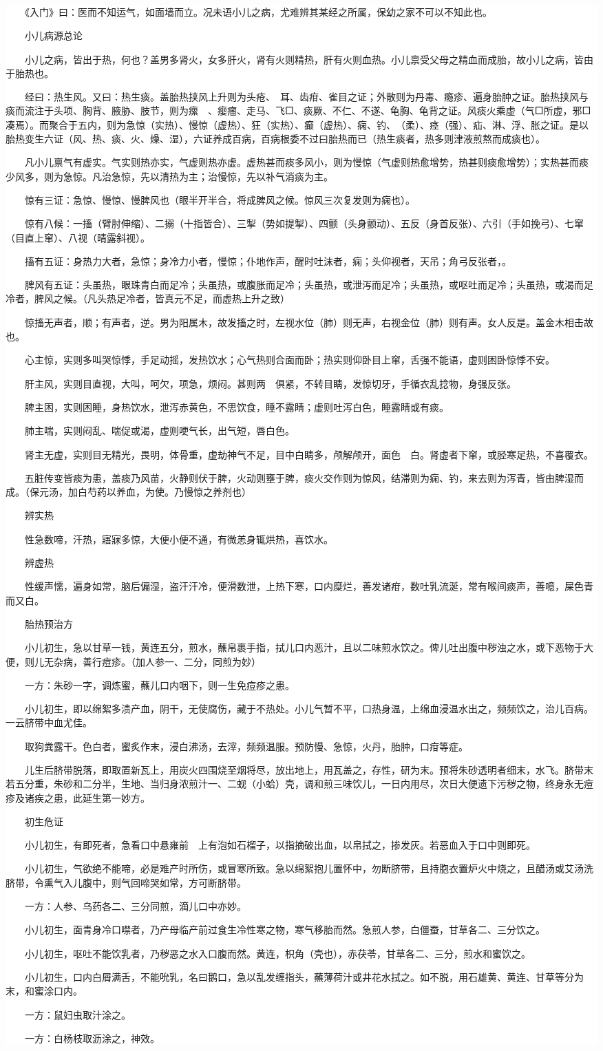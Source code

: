 　　《入门》曰：医而不知运气，如面墙而立。况未语小儿之病，尤难辨其某经之所属，保幼之家不可以不知此也。

　　小儿病源总论

　　小儿之病，皆出于热，何也？盖男多肾火，女多肝火，肾有火则精热，肝有火则血热。小儿禀受父母之精血而成胎，故小儿之病，皆由于胎热也。

　　经曰：热生风。又曰：热生痰。盖胎热挟风上升则为头疮、　耳、齿疳、雀目之证；外散则为丹毒、瘾疹、遍身胎肿之证。胎热挟风与痰而流注于头项、胸背、腋胁、肢节，则为瘰　、瘿瘤、走马、飞□、痰厥、不仁、不遂、龟胸、龟背之证。风痰火乘虚（气□所虚，邪□凑焉）。而聚合于五内，则为急惊（实热）、慢惊（虚热）、狂（实热）、癫（虚热）、痫、钓、　（柔）、痉（强）、疝、淋、浮、胀之证。是以胎热变生六证（风、热、痰、火、燥、湿），六证养成百病，百病根委不过曰胎热而已（热生痰者，热多则津液煎熬而成痰也）。

　　凡小儿禀气有虚实。气实则热亦实，气虚则热亦虚。虚热甚而痰多风小，则为慢惊（气虚则热愈增势，热甚则痰愈增势）；实热甚而痰少风多，则为急惊。凡治急惊，先以清热为主；治慢惊，先以补气消痰为主。

　　惊有三证：急惊、慢惊、慢脾风也（眼半开半合，将成脾风之候。惊风三次复发则为痫也）。

　　惊有八候：一搐（臂肘伸缩）、二搦（十指皆合）、三掣（势如提掣）、四颤（头身颤动）、五反（身首反张）、六引（手如挽弓）、七窜（目直上窜）、八视（晴露斜视）。

　　搐有五证：身热力大者，急惊；身冷力小者，慢惊；仆地作声，醒时吐沫者，痫；头仰视者，天吊；角弓反张者，。

　　脾风有五证：头虽热，眼珠青白而足冷；头虽热，或腹胀而足冷；头虽热，或泄泻而足冷；头虽热，或呕吐而足冷；头虽热，或渴而足冷者，脾风之候。（凡头热足冷者，皆真元不足，而虚热上升之致）

　　惊搐无声者，顺；有声者，逆。男为阳属木，故发搐之时，左视水位（肺）则无声，右视金位（肺）则有声。女人反是。盖金木相击故也。

　　心主惊，实则多叫哭惊悸，手足动摇，发热饮水；心气热则合面而卧；热实则仰卧目上窜，舌强不能语，虚则困卧惊悸不安。

　　肝主风，实则目直视，大叫，呵欠，项急，烦闷。甚则两　俱紧，不转目睛，发惊切牙，手循衣乱捻物，身强反张。

　　脾主困，实则困睡，身热饮水，泄泻赤黄色，不思饮食，睡不露睛；虚则吐泻白色，睡露睛或有痰。

　　肺主喘，实则闷乱、喘促或渴，虚则哽气长，出气短，唇白色。

　　肾主无虚，实则目无精光，畏明，体骨重，虚劫神气不足，目中白睛多，颅解颅开，面色　白。肾虚者下窜，或胫寒足热，不喜覆衣。

　　五脏传变皆痰为患，盖痰乃风苗，火静则伏于脾，火动则壅于脾，痰火交作则为惊风，结滞则为痫、钓，来去则为泻青，皆由脾湿而成。（保元汤，加白芍药以养血，为使。乃慢惊之养剂也）

　　辨实热

　　性急数啼，汗热，寤寐多惊，大便小便不通，有微恙身辄烘热，喜饮水。

　　辨虚热

　　性缓声懦，遍身如常，脑后偏湿，盗汗汗冷，便滑数泄，上热下寒，口内糜烂，善发诸疳，数吐乳流涎，常有喉间痰声，善噫，屎色青而又白。

　　胎热预治方

　　小儿初生，急以甘草一钱，黄连五分，煎水，蘸帛裹手指，拭儿口内恶汁，且以二味煎水饮之。俾儿吐出腹中秽浊之水，或下恶物于大便，则儿无杂病，善行痘疹。（加人参一、二分，同煎为妙）

　　一方：朱砂一字，调炼蜜，蘸儿口内咽下，则一生免痘疹之患。

　　小儿初生，即以绵絮多渍产血，阴干，无使腐伤，藏于不热处。小儿气暂不平，口热身温，上绵血浸温水出之，频频饮之，治儿百病。一云脐带中血尤佳。

　　取狗粪露干。色白者，蜜炙作末，浸白沸汤，去滓，频频温服。预防慢、急惊，火丹，胎肿，口疳等症。

　　儿生后脐带脱落，即取置新瓦上，用炭火四围烧至烟将尽，放出地上，用瓦盖之，存性，研为末。预将朱砂透明者细末，水飞。脐带末若五分重，朱砂和二分半，生地、当归身浓煎汁一、二蚬（小蛤）壳，调和煎三味饮儿，一日内用尽，次日大便遗下污秽之物，终身永无痘疹及诸疾之患，此延生第一妙方。

　　初生危证

　　小儿初生，有即死者，急看口中悬雍前　上有泡如石榴子，以指摘破出血，以帛拭之，掺发灰。若恶血入于口中则即死。

　　小儿初生，气欲绝不能啼，必是难产时所伤，或冒寒所致。急以绵絮抱儿置怀中，勿断脐带，且持胞衣置炉火中烧之，且醋汤或艾汤洗脐带，令熏气入儿腹中，则气回啼哭如常，方可断脐带。

　　一方：人参、乌药各二、三分同煎，滴儿口中亦妙。

　　小儿初生，面青身冷口噤者，乃产母临产前过食生冷性寒之物，寒气移胎而然。急煎人参，白僵蚕，甘草各二、三分饮之。

　　小儿初生，呕吐不能饮乳者，乃秽恶之水入口腹而然。黄连，枳角（壳也），赤茯苓，甘草各二、三分，煎水和蜜饮之。

　　小儿初生，口内白屑满舌，不能吮乳，名曰鹅口，急以乱发缠指头，蘸薄荷汁或井花水拭之。如不脱，用石雄黄、黄连、甘草等分为末，和蜜涂口内。

　　一方：鼠妇虫取汁涂之。

　　一方：白杨枝取沥涂之，神效。

